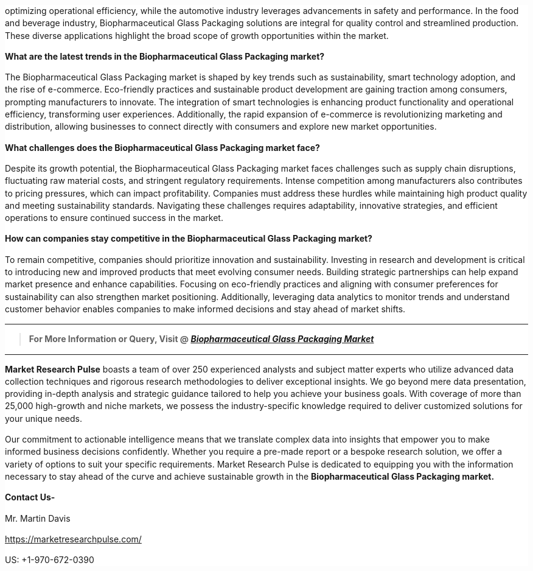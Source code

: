 optimizing operational efficiency, while the automotive industry leverages advancements in safety and performance. In the food and beverage industry, Biopharmaceutical Glass Packaging solutions are integral for quality control and streamlined production. These diverse applications highlight the broad scope of growth opportunities within the market.</p><p><strong>What are the latest trends in the Biopharmaceutical Glass Packaging market?</strong></p><p>The Biopharmaceutical Glass Packaging market is shaped by key trends such as sustainability, smart technology adoption, and the rise of e-commerce. Eco-friendly practices and sustainable product development are gaining traction among consumers, prompting manufacturers to innovate. The integration of smart technologies is enhancing product functionality and operational efficiency, transforming user experiences. Additionally, the rapid expansion of e-commerce is revolutionizing marketing and distribution, allowing businesses to connect directly with consumers and explore new market opportunities.</p><p><strong>What challenges does the Biopharmaceutical Glass Packaging market face?</strong></p><p>Despite its growth potential, the Biopharmaceutical Glass Packaging market faces challenges such as supply chain disruptions, fluctuating raw material costs, and stringent regulatory requirements. Intense competition among manufacturers also contributes to pricing pressures, which can impact profitability. Companies must address these hurdles while maintaining high product quality and meeting sustainability standards. Navigating these challenges requires adaptability, innovative strategies, and efficient operations to ensure continued success in the market.</p><p><strong>How can companies stay competitive in the Biopharmaceutical Glass Packaging market?</strong></p><p>To remain competitive, companies should prioritize innovation and sustainability. Investing in research and development is critical to introducing new and improved products that meet evolving consumer needs. Building strategic partnerships can help expand market presence and enhance capabilities. Focusing on eco-friendly practices and aligning with consumer preferences for sustainability can also strengthen market positioning. Additionally, leveraging data analytics to monitor trends and understand customer behavior enables companies to make informed decisions and stay ahead of market shifts.</p><hr /><blockquote><p><strong>For More Information or Query, Visit @&nbsp;<em><a href="https://marketresearchpulse.com/report/112493/biopharmaceutical-glass-packaging-market?utm_source=Linkedin&utm_medium=026">Biopharmaceutical Glass Packaging Market</a></em></strong></p></blockquote><hr /><p><strong>Market Research Pulse</strong> boasts a team of over 250 experienced analysts and subject matter experts who utilize advanced data collection techniques and rigorous research methodologies to deliver exceptional insights. We go beyond mere data presentation, providing in-depth analysis and strategic guidance tailored to help you achieve your business goals. With coverage of more than 25,000 high-growth and niche markets, we possess the industry-specific knowledge required to deliver customized solutions for your unique needs.</p><p>Our commitment to actionable intelligence means that we translate complex data into insights that empower you to make informed business decisions confidently. Whether you require a pre-made report or a bespoke research solution, we offer a variety of options to suit your specific requirements. Market Research Pulse is dedicated to equipping you with the information necessary to stay ahead of the curve and achieve sustainable growth in the <strong>Biopharmaceutical Glass Packaging market.</strong></p><p><strong>Contact Us-</strong></p><p>Mr. Martin Davis</p><p>https://marketresearchpulse.com/</p><p>US: +1-970-672-0390</p>
